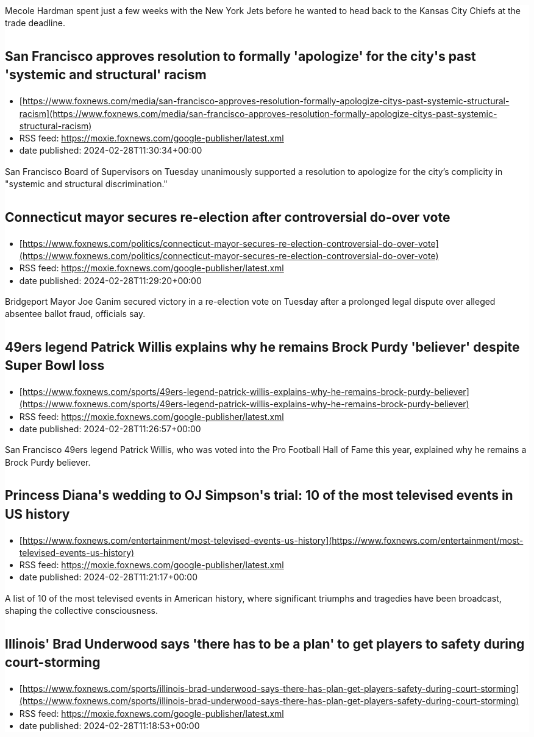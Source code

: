 Mecole Hardman spent just a few weeks with the New York Jets before he wanted to head back to the Kansas City Chiefs at the trade deadline.

## San Francisco approves resolution to formally 'apologize' for the city's past 'systemic and structural' racism
 - [https://www.foxnews.com/media/san-francisco-approves-resolution-formally-apologize-citys-past-systemic-structural-racism](https://www.foxnews.com/media/san-francisco-approves-resolution-formally-apologize-citys-past-systemic-structural-racism)
 - RSS feed: https://moxie.foxnews.com/google-publisher/latest.xml
 - date published: 2024-02-28T11:30:34+00:00

San Francisco Board of Supervisors on Tuesday unanimously supported a resolution to apologize for the city’s complicity in &quot;systemic and structural discrimination.&quot;

## Connecticut mayor secures re-election after controversial do-over vote
 - [https://www.foxnews.com/politics/connecticut-mayor-secures-re-election-controversial-do-over-vote](https://www.foxnews.com/politics/connecticut-mayor-secures-re-election-controversial-do-over-vote)
 - RSS feed: https://moxie.foxnews.com/google-publisher/latest.xml
 - date published: 2024-02-28T11:29:20+00:00

Bridgeport Mayor Joe Ganim secured victory in a re-election vote on Tuesday after a prolonged legal dispute over alleged absentee ballot fraud, officials say.

## 49ers legend Patrick Willis explains why he remains Brock Purdy 'believer' despite Super Bowl loss
 - [https://www.foxnews.com/sports/49ers-legend-patrick-willis-explains-why-he-remains-brock-purdy-believer](https://www.foxnews.com/sports/49ers-legend-patrick-willis-explains-why-he-remains-brock-purdy-believer)
 - RSS feed: https://moxie.foxnews.com/google-publisher/latest.xml
 - date published: 2024-02-28T11:26:57+00:00

San Francisco 49ers legend Patrick Willis, who was voted into the Pro Football Hall of Fame this year, explained why he remains a Brock Purdy believer.

## Princess Diana's wedding to OJ Simpson's trial: 10 of the most televised events in US history
 - [https://www.foxnews.com/entertainment/most-televised-events-us-history](https://www.foxnews.com/entertainment/most-televised-events-us-history)
 - RSS feed: https://moxie.foxnews.com/google-publisher/latest.xml
 - date published: 2024-02-28T11:21:17+00:00

A list of 10 of the most televised events in American history, where significant triumphs and tragedies have been broadcast, shaping the collective consciousness.

## Illinois' Brad Underwood says 'there has to be a plan' to get players to safety during court-storming
 - [https://www.foxnews.com/sports/illinois-brad-underwood-says-there-has-plan-get-players-safety-during-court-storming](https://www.foxnews.com/sports/illinois-brad-underwood-says-there-has-plan-get-players-safety-during-court-storming)
 - RSS feed: https://moxie.foxnews.com/google-publisher/latest.xml
 - date published: 2024-02-28T11:18:53+00:00
